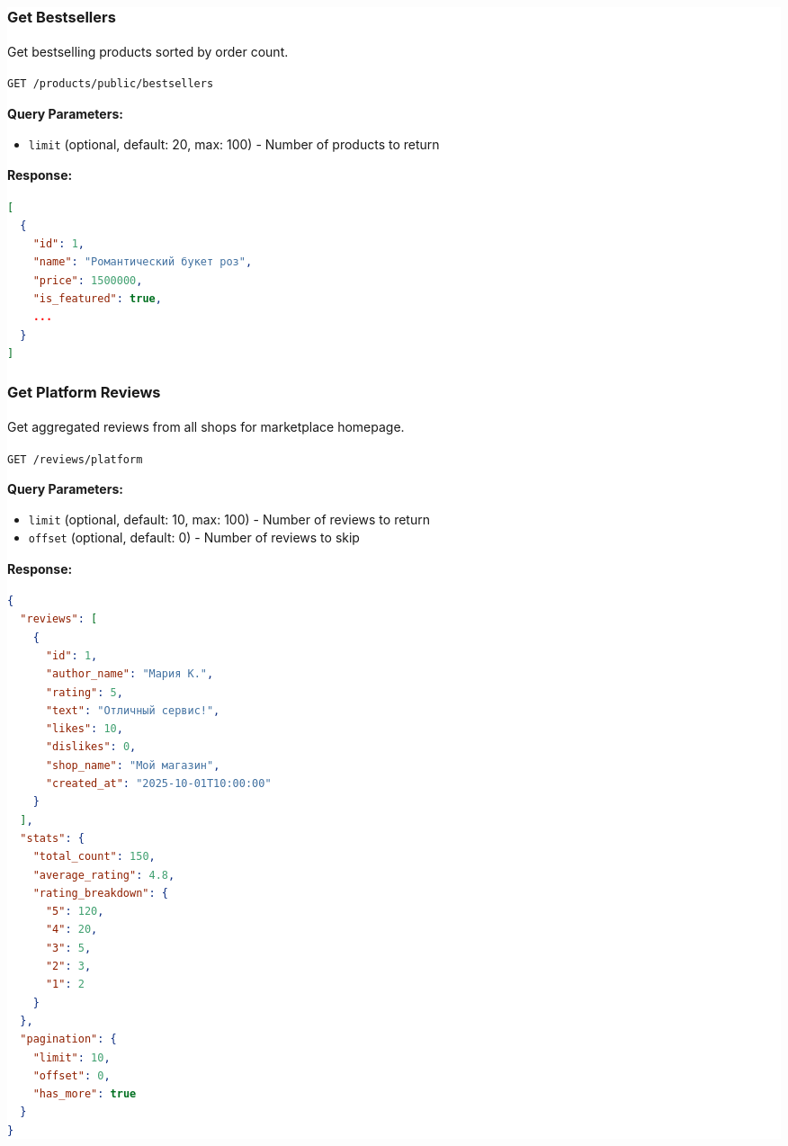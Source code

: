 ### Get Bestsellers
Get bestselling products sorted by order count.

```http
GET /products/public/bestsellers
```

**Query Parameters:**
- `limit` (optional, default: 20, max: 100) - Number of products to return

**Response:**
```json
[
  {
    "id": 1,
    "name": "Романтический букет роз",
    "price": 1500000,
    "is_featured": true,
    ...
  }
]
```

### Get Platform Reviews
Get aggregated reviews from all shops for marketplace homepage.

```http
GET /reviews/platform
```

**Query Parameters:**
- `limit` (optional, default: 10, max: 100) - Number of reviews to return
- `offset` (optional, default: 0) - Number of reviews to skip

**Response:**
```json
{
  "reviews": [
    {
      "id": 1,
      "author_name": "Мария К.",
      "rating": 5,
      "text": "Отличный сервис!",
      "likes": 10,
      "dislikes": 0,
      "shop_name": "Мой магазин",
      "created_at": "2025-10-01T10:00:00"
    }
  ],
  "stats": {
    "total_count": 150,
    "average_rating": 4.8,
    "rating_breakdown": {
      "5": 120,
      "4": 20,
      "3": 5,
      "2": 3,
      "1": 2
    }
  },
  "pagination": {
    "limit": 10,
    "offset": 0,
    "has_more": true
  }
}
```